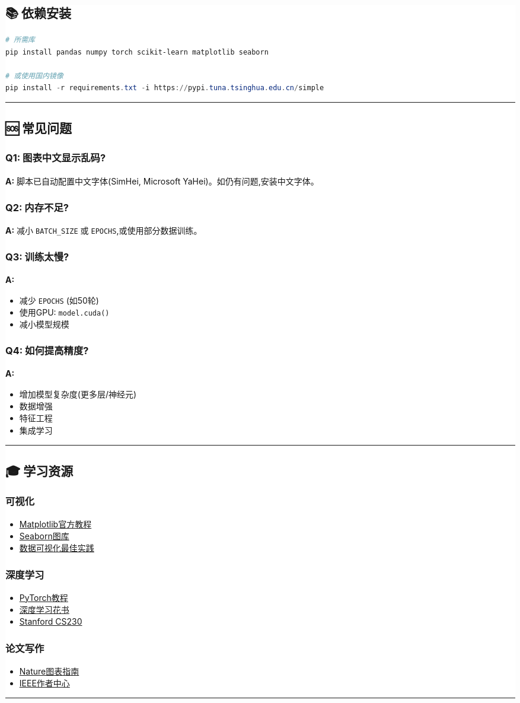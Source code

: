 
## 📚 依赖安装

```powershell
# 所需库
pip install pandas numpy torch scikit-learn matplotlib seaborn

# 或使用国内镜像
pip install -r requirements.txt -i https://pypi.tuna.tsinghua.edu.cn/simple
```

---

## 🆘 常见问题

### Q1: 图表中文显示乱码?
**A:** 脚本已自动配置中文字体(SimHei, Microsoft YaHei)。如仍有问题,安装中文字体。

### Q2: 内存不足?
**A:** 减小 `BATCH_SIZE` 或 `EPOCHS`,或使用部分数据训练。

### Q3: 训练太慢?
**A:** 
- 减少 `EPOCHS` (如50轮)
- 使用GPU: `model.cuda()`
- 减小模型规模

### Q4: 如何提高精度?
**A:**
- 增加模型复杂度(更多层/神经元)
- 数据增强
- 特征工程
- 集成学习

---

## 🎓 学习资源

### 可视化
- [Matplotlib官方教程](https://matplotlib.org/stable/tutorials/index.html)
- [Seaborn图库](https://seaborn.pydata.org/examples/index.html)
- [数据可视化最佳实践](https://www.data-to-viz.com/)

### 深度学习
- [PyTorch教程](https://pytorch.org/tutorials/)
- [深度学习花书](https://www.deeplearningbook.org/)
- [Stanford CS230](https://cs230.stanford.edu/)

### 论文写作
- [Nature图表指南](https://www.nature.com/nature/for-authors/final-submission)
- [IEEE作者中心](https://www.ieee.org/conferences/publishing/templates.html)

---